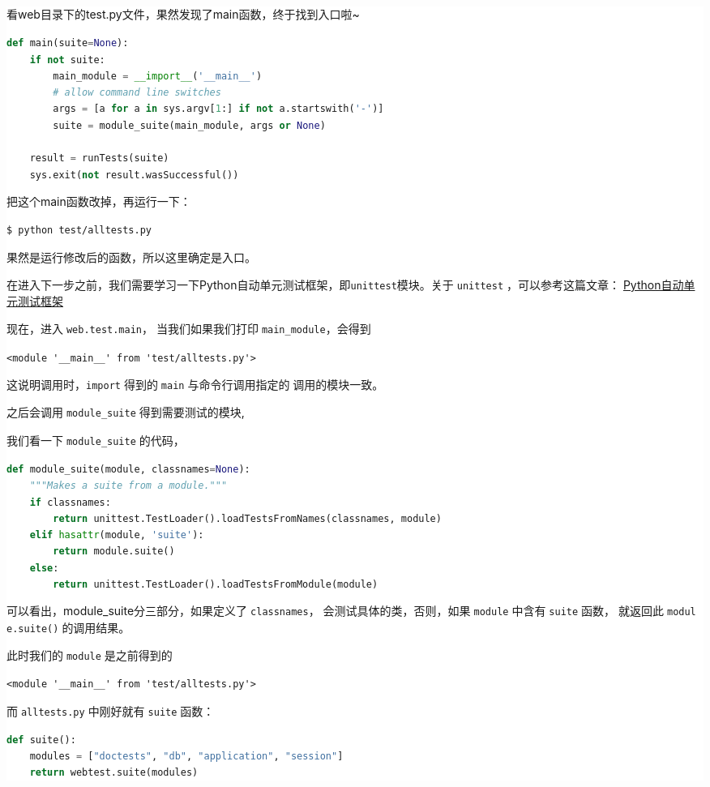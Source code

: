 看web目录下的test.py文件，果然发现了main函数，终于找到入口啦~

```python
def main(suite=None):
    if not suite:
        main_module = __import__('__main__')
        # allow command line switches
        args = [a for a in sys.argv[1:] if not a.startswith('-')]
        suite = module_suite(main_module, args or None)

    result = runTests(suite)
    sys.exit(not result.wasSuccessful())
```

把这个main函数改掉，再运行一下：

    $ python test/alltests.py

果然是运行修改后的函数，所以这里确定是入口。

在进入下一步之前，我们需要学习一下Python自动单元测试框架，即`unittest`模块。关于 `unittest` ，可以参考这篇文章：
[Python自动单元测试框架](http://www.ibm.com/developerworks/cn/linux/l-pyunit/)


现在，进入 `web.test.main`，
当我们如果我们打印 `main_module`，会得到

    <module '__main__' from 'test/alltests.py'>

这说明调用时，`import` 得到的 `main` 与命令行调用指定的
调用的模块一致。

之后会调用 `module_suite` 得到需要测试的模块,

我们看一下 `module_suite` 的代码，

```python
def module_suite(module, classnames=None):
    """Makes a suite from a module."""
    if classnames:
        return unittest.TestLoader().loadTestsFromNames(classnames, module)
    elif hasattr(module, 'suite'):
        return module.suite()
    else:
        return unittest.TestLoader().loadTestsFromModule(module)
```

可以看出，module_suite分三部分，如果定义了 `classnames`，
会测试具体的类，否则，如果 `module` 中含有 `suite` 函数，
就返回此 `module.suite()` 的调用结果。

此时我们的 `module` 是之前得到的 

    <module '__main__' from 'test/alltests.py'>

而 `alltests.py` 中刚好就有 `suite` 函数：

```python
def suite():
    modules = ["doctests", "db", "application", "session"]
    return webtest.suite(modules)
```
